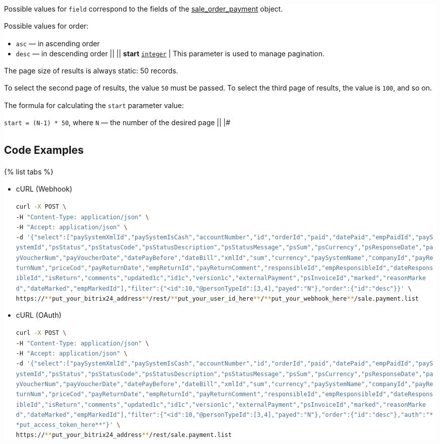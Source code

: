 Possible values for `field` correspond to the fields of the [sale_order_payment](../data-types.md#sale_order_payment) object.

Possible values for order:

- `asc` — in ascending order
- `desc` — in descending order
 ||
|| **start**
[`integer`](../../data-types.md) | This parameter is used to manage pagination.
 
The page size of results is always static: 50 records.
 
To select the second page of results, the value `50` must be passed. To select the third page of results, the value is `100`, and so on.
 
The formula for calculating the `start` parameter value:
 
`start = (N-1) * 50`, where `N` — the number of the desired page ||
|#

## Code Examples

{% list tabs %}

- cURL (Webhook)

    ```bash
    curl -X POST \
    -H "Content-Type: application/json" \
    -H "Accept: application/json" \
    -d '{"select":["paySystemXmlId","paySystemIsCash","accountNumber","id","orderId","paid","datePaid","empPaidId","paySystemId","psStatus","psStatusCode","psStatusDescription","psStatusMessage","psSum","psCurrency","psResponseDate","payVoucherNum","payVoucherDate","datePayBefore","dateBill","xmlId","sum","currency","paySystemName","companyId","payReturnNum","priceCod","payReturnDate","empReturnId","payReturnComment","responsibleId","empResponsibleId","dateResponsibleId","isReturn","comments","updated1c","id1c","version1c","externalPayment","psInvoiceId","marked","reasonMarked","dateMarked","empMarkedId"],"filter":{"<id":10,"@personTypeId":[3,4],"payed":"N"},"order":{"id":"desc"}}' \
    https://**put_your_bitrix24_address**/rest/**put_your_user_id_here**/**put_your_webhook_here**/sale.payment.list
    ```

- cURL (OAuth)

    ```bash
    curl -X POST \
    -H "Content-Type: application/json" \
    -H "Accept: application/json" \
    -d '{"select":["paySystemXmlId","paySystemIsCash","accountNumber","id","orderId","paid","datePaid","empPaidId","paySystemId","psStatus","psStatusCode","psStatusDescription","psStatusMessage","psSum","psCurrency","psResponseDate","payVoucherNum","payVoucherDate","datePayBefore","dateBill","xmlId","sum","currency","paySystemName","companyId","payReturnNum","priceCod","payReturnDate","empReturnId","payReturnComment","responsibleId","empResponsibleId","dateResponsibleId","isReturn","comments","updated1c","id1c","version1c","externalPayment","psInvoiceId","marked","reasonMarked","dateMarked","empMarkedId"],"filter":{"<id":10,"@personTypeId":[3,4],"payed":"N"},"order":{"id":"desc"},"auth":"**put_access_token_here**"}' \
    https://**put_your_bitrix24_address**/rest/sale.payment.list
    ```
